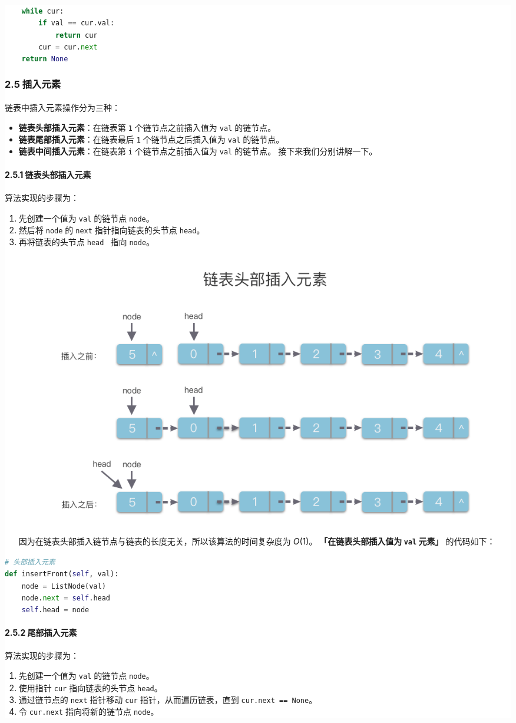 ```python
    while cur:
        if val == cur.val:
            return cur
        cur = cur.next
    return None
```
### 2.5 插入元素
链表中插入元素操作分为三种：
- **链表头部插入元素**：在链表第 `1` 个链节点之前插入值为 `val` 的链节点。
- **链表尾部插入元素**：在链表最后 `1` 个链节点之后插入值为 `val` 的链节点。
- **链表中间插入元素**：在链表第 `i` 个链节点之前插入值为 `val` 的链节点。
接下来我们分别讲解一下。
#### 2.5.1 链表头部插入元素
算法实现的步骤为：
1. 先创建一个值为 `val` 的链节点 `node`。
2. 然后将 `node` 的 `next` 指针指向链表的头节点 `head`。
3. 再将链表的头节点 `head ` 指向 `node`。
![](../../images/ch02/02.01.01-004.png)
因为在链表头部插入链节点与链表的长度无关，所以该算法的时间复杂度为 $O(1)$。
**「在链表头部插入值为 `val` 元素」** 的代码如下：
```python
# 头部插入元素
def insertFront(self, val):
    node = ListNode(val)
    node.next = self.head
    self.head = node
```
#### 2.5.2 尾部插入元素
算法实现的步骤为：
1. 先创建一个值为 `val` 的链节点 `node`。
2. 使用指针 `cur` 指向链表的头节点 `head`。
3. 通过链节点的 `next` 指针移动 `cur` 指针，从而遍历链表，直到 `cur.next == None`。
4. 令 `cur.next` 指向将新的链节点 `node`。